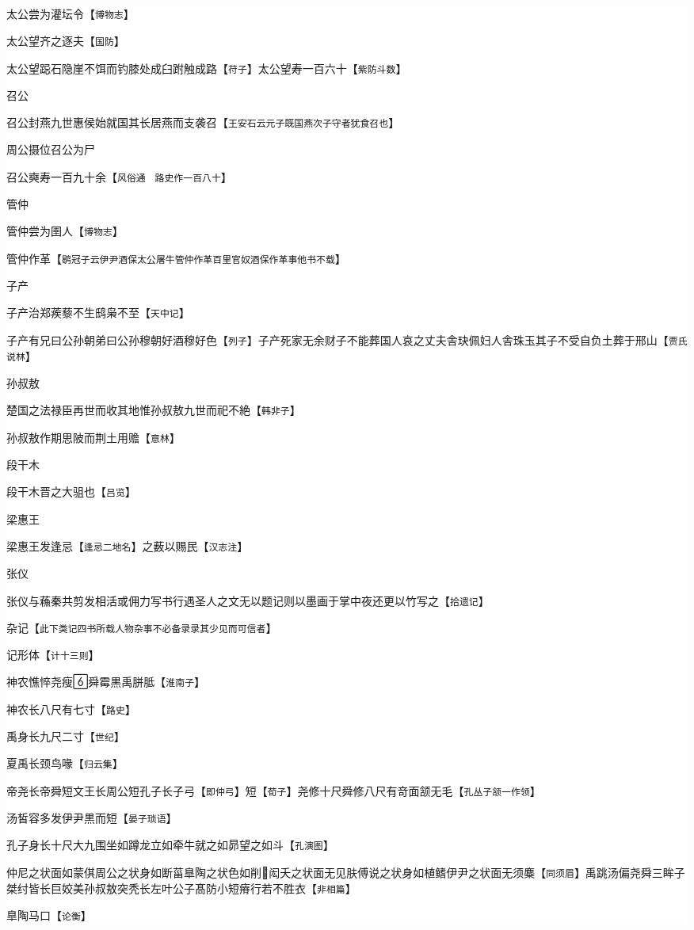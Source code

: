 太公尝为灌坛令【`博物志`】  

太公望齐之逐夫【`国防`】  

太公望跽石隐崖不饵而钓膝处成臼跗触成路【`苻子`】太公望寿一百六十【`紫防斗数`】  

召公  

召公封燕九世惠侯始就国其长居燕而支袭召【`王安石云元子既国燕次子守者犹食召也`】  

周公摄位召公为尸  

召公奭寿一百九十余【`风俗通　路史作一百八十`】  

管仲  

管仲尝为圉人【`博物志`】  

管仲作革【`鹖冠子云伊尹酒保太公屠牛管仲作革百里官奴酒保作革事他书不载`】  

子产  

子产治郑蒺藜不生鸱枭不至【`天中记`】  

子产有兄曰公孙朝弟曰公孙穆朝好酒穆好色【`列子`】子产死家无余财子不能葬国人哀之丈夫舎玦佩妇人舎珠玉其子不受自负土葬于邢山【`贾氏说林`】  

孙叔敖  

楚国之法禄臣再世而收其地惟孙叔敖九世而祀不絶【`韩非子`】  

孙叔敖作期思陂而荆土用赡【`意林`】  

段干木  

段干木晋之大驵也【`吕览`】  

梁惠王  

梁惠王发逢忌【`逢忌二地名`】之薮以赐民【`汉志注`】  

张仪  

张仪与蘓秦共剪发相活或佣力写书行遇圣人之文无以题记则以墨画于掌中夜还更以竹写之【`拾遗记`】  

杂记【`此下类记四书所载人物杂事不必备录录其少见而可信者`】  

记形体【`计十三则`】  

神农憔悴尧瘦舜霉黒禹胼胝【`淮南子`】  

神农长八尺有七寸【`路史`】  

禹身长九尺二寸【`世纪`】  

夏禹长颈鸟喙【`归云集`】  

帝尧长帝舜短文王长周公短孔子长子弓【`即仲弓`】短【`荀子`】尧修十尺舜修八尺有竒面颔无毛【`孔丛子颔一作领`】  

汤皙容多发伊尹黒而短【`晏子琐语`】  

孔子身长十尺大九围坐如蹲龙立如牵牛就之如昴望之如斗【`孔演图`】  

仲尼之状面如蒙倛周公之状身如断菑臯陶之状色如削闳夭之状面无见肤傅说之状身如植鳍伊尹之状面无须麋【`同须眉`】禹跳汤偏尧舜三眸子桀纣皆长巨姣美孙叔敖突秃长左叶公子髙防小短瘠行若不胜衣【`非相篇`】  

臯陶马口【`论衡`】  
